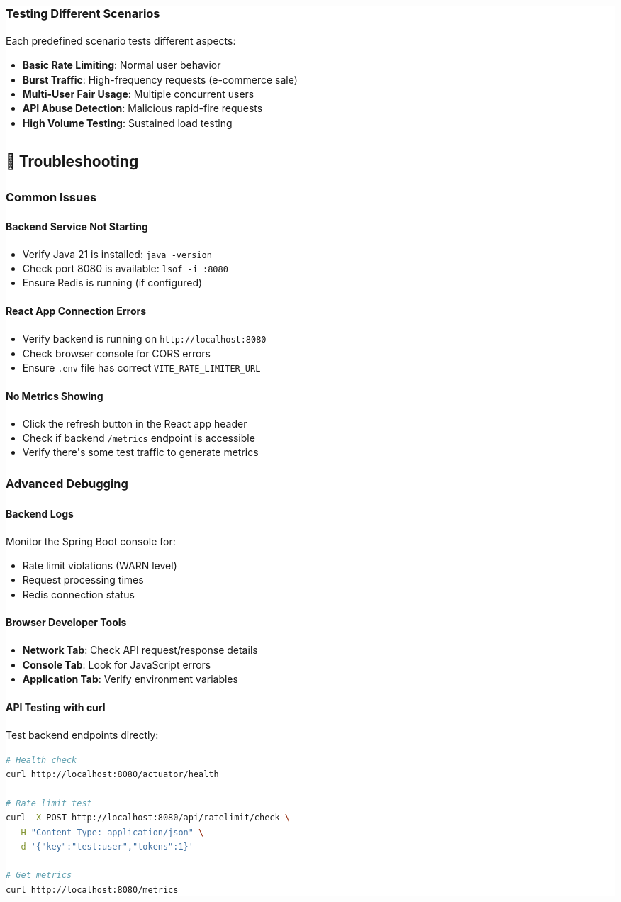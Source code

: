 ### Testing Different Scenarios
Each predefined scenario tests different aspects:
- **Basic Rate Limiting**: Normal user behavior
- **Burst Traffic**: High-frequency requests (e-commerce sale)
- **Multi-User Fair Usage**: Multiple concurrent users
- **API Abuse Detection**: Malicious rapid-fire requests
- **High Volume Testing**: Sustained load testing

## 🐛 Troubleshooting

### Common Issues

#### Backend Service Not Starting
- Verify Java 21 is installed: `java -version`
- Check port 8080 is available: `lsof -i :8080`
- Ensure Redis is running (if configured)

#### React App Connection Errors
- Verify backend is running on `http://localhost:8080`
- Check browser console for CORS errors
- Ensure `.env` file has correct `VITE_RATE_LIMITER_URL`

#### No Metrics Showing
- Click the refresh button in the React app header
- Check if backend `/metrics` endpoint is accessible
- Verify there's some test traffic to generate metrics

### Advanced Debugging

#### Backend Logs
Monitor the Spring Boot console for:
- Rate limit violations (WARN level)
- Request processing times
- Redis connection status

#### Browser Developer Tools
- **Network Tab**: Check API request/response details
- **Console Tab**: Look for JavaScript errors
- **Application Tab**: Verify environment variables

#### API Testing with curl
Test backend endpoints directly:
```bash
# Health check
curl http://localhost:8080/actuator/health

# Rate limit test
curl -X POST http://localhost:8080/api/ratelimit/check \
  -H "Content-Type: application/json" \
  -d '{"key":"test:user","tokens":1}'

# Get metrics
curl http://localhost:8080/metrics
```
